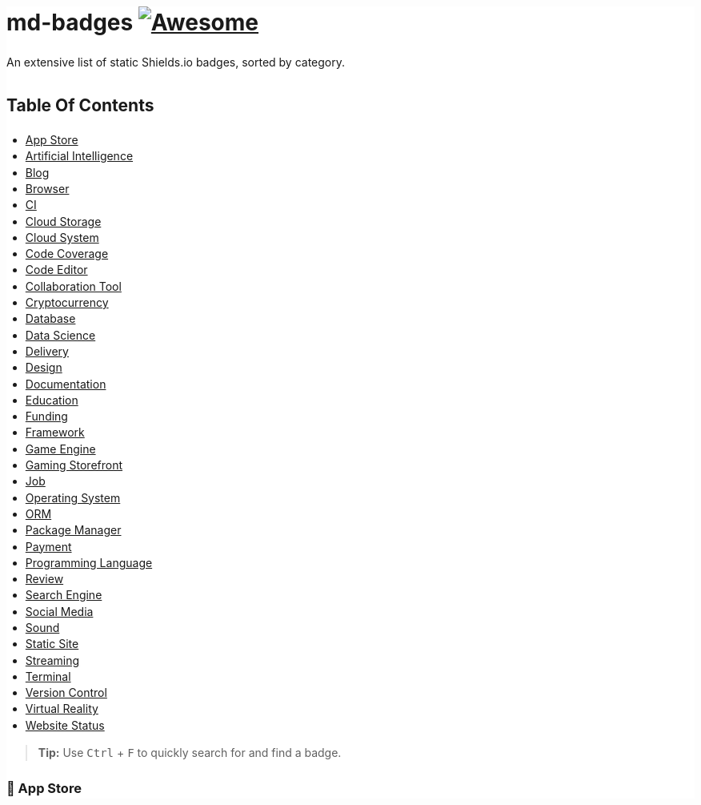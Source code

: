# md-badges [![Awesome](https://cdn.rawgit.com/sindresorhus/awesome/d7305f38d29fed78fa85652e3a63e154dd8e8829/media/badge.svg)](https://github.com/sindresorhus/awesome)

An extensive list of static Shields.io badges, sorted by category.

## Table Of Contents

* [App Store](#-app-store)
* [Artificial Intelligence](#-artificial-intelligence)
* [Blog](#%EF%B8%8F-blog)
* [Browser](#-browser)
* [CI](#-ci)
* [Cloud Storage](#%EF%B8%8F-cloud-storage)
* [Cloud System](#%EF%B8%8F-cloud-system)
* [Code Coverage](#-code-coverage)
* [Code Editor](#-code-editors)
* [Collaboration Tool](#-collaboration-tool)
* [Cryptocurrency](#-cryptocurrency)
* [Database](#%EF%B8%8F-database)
* [Data Science](#-data-science)
* [Delivery](#%EF%B8%8F-delivery)
* [Design](#-design)
* [Documentation](#-documentation)
* [Education](#-education)
* [Funding](#-funding)
* [Framework](#%EF%B8%8F-framework)
* [Game Engine](#%EF%B8%8F-game-engine)
* [Gaming Storefront](#-gaming-storefront)
* [Job](#-job)
* [Operating System](#%EF%B8%8F-operating-system)
* [ORM](#%EF%B8%8F-orm)
* [Package Manager](#-package-manager)
* [Payment](#-payment)
* [Programming Language](#-programming-language)
* [Review](#-review)
* [Search Engine](#-search-engine)
* [Social Media](#-social-media)
* [Sound](#-sound)
* [Static Site](#-static-site)
* [Streaming](#-streaming)
* [Terminal](#%EF%B8%8F-terminal)
* [Version Control](#-version-control)
* [Virtual Reality](#%EF%B8%8F-virtual-reality)
* [Website Status](#-website-status)

> **Tip:** Use <kbd>Ctrl</kbd> + <kbd>F</kbd> to quickly search for and find a badge.

### 🛒 App Store
